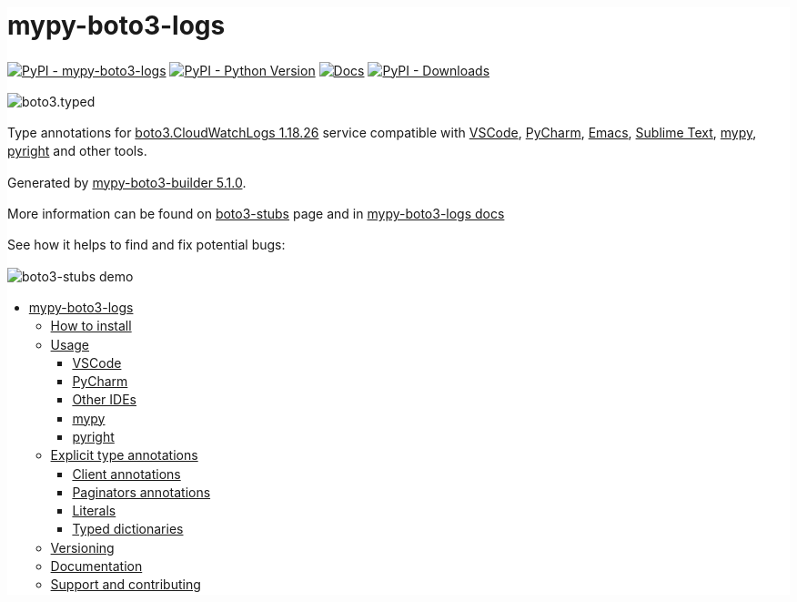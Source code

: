 <a id="mypy-boto3-logs"></a>

# mypy-boto3-logs

[![PyPI - mypy-boto3-logs](https://img.shields.io/pypi/v/mypy-boto3-logs.svg?color=blue)](https://pypi.org/project/mypy-boto3-logs)
[![PyPI - Python Version](https://img.shields.io/pypi/pyversions/mypy-boto3-logs.svg?color=blue)](https://pypi.org/project/mypy-boto3-logs)
[![Docs](https://img.shields.io/readthedocs/mypy-boto3-builder.svg?color=blue)](https://mypy-boto3-builder.readthedocs.io/)
[![PyPI - Downloads](https://img.shields.io/pypi/dw/mypy-boto3-logs?color=blue)](https://pypistats.org/packages/mypy-boto3-logs)

![boto3.typed](https://github.com/vemel/mypy_boto3_builder/raw/master/logo.png)

Type annotations for
[boto3.CloudWatchLogs 1.18.26](https://boto3.amazonaws.com/v1/documentation/api/1.18.26/reference/services/logs.html#CloudWatchLogs)
service compatible with [VSCode](https://code.visualstudio.com/),
[PyCharm](https://www.jetbrains.com/pycharm/),
[Emacs](https://www.gnu.org/software/emacs/),
[Sublime Text](https://www.sublimetext.com/),
[mypy](https://github.com/python/mypy),
[pyright](https://github.com/microsoft/pyright) and other tools.

Generated by
[mypy-boto3-builder 5.1.0](https://github.com/vemel/mypy_boto3_builder).

More information can be found on
[boto3-stubs](https://pypi.org/project/boto3-stubs/) page and in
[mypy-boto3-logs docs](https://vemel.github.io/boto3_stubs_docs/mypy_boto3_logs/)

See how it helps to find and fix potential bugs:

![boto3-stubs demo](https://github.com/vemel/mypy_boto3_builder/raw/master/demo.gif)

- [mypy-boto3-logs](#mypy-boto3-logs)
  - [How to install](#how-to-install)
  - [Usage](#usage)
    - [VSCode](#vscode)
    - [PyCharm](#pycharm)
    - [Other IDEs](#other-ides)
    - [mypy](#mypy)
    - [pyright](#pyright)
  - [Explicit type annotations](#explicit-type-annotations)
    - [Client annotations](#client-annotations)
    - [Paginators annotations](#paginators-annotations)
    - [Literals](#literals)
    - [Typed dictionaries](#typed-dictionaries)
  - [Versioning](#versioning)
  - [Documentation](#documentation)
  - [Support and contributing](#support-and-contributing)

